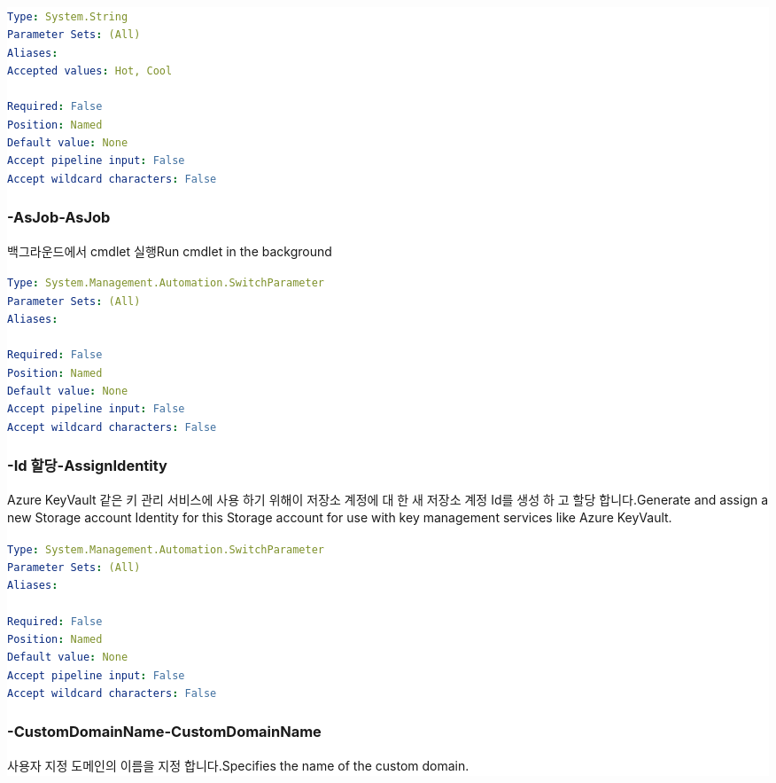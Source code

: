 ```yaml
Type: System.String
Parameter Sets: (All)
Aliases:
Accepted values: Hot, Cool

Required: False
Position: Named
Default value: None
Accept pipeline input: False
Accept wildcard characters: False
```

### <span data-ttu-id="69be7-137">-AsJob</span><span class="sxs-lookup"><span data-stu-id="69be7-137">-AsJob</span></span>
<span data-ttu-id="69be7-138">백그라운드에서 cmdlet 실행</span><span class="sxs-lookup"><span data-stu-id="69be7-138">Run cmdlet in the background</span></span>

```yaml
Type: System.Management.Automation.SwitchParameter
Parameter Sets: (All)
Aliases:

Required: False
Position: Named
Default value: None
Accept pipeline input: False
Accept wildcard characters: False
```

### <span data-ttu-id="69be7-139">-Id 할당</span><span class="sxs-lookup"><span data-stu-id="69be7-139">-AssignIdentity</span></span>
<span data-ttu-id="69be7-140">Azure KeyVault 같은 키 관리 서비스에 사용 하기 위해이 저장소 계정에 대 한 새 저장소 계정 Id를 생성 하 고 할당 합니다.</span><span class="sxs-lookup"><span data-stu-id="69be7-140">Generate and assign a new Storage account Identity for this Storage account for use with key management services like Azure KeyVault.</span></span>

```yaml
Type: System.Management.Automation.SwitchParameter
Parameter Sets: (All)
Aliases:

Required: False
Position: Named
Default value: None
Accept pipeline input: False
Accept wildcard characters: False
```

### <span data-ttu-id="69be7-141">-CustomDomainName</span><span class="sxs-lookup"><span data-stu-id="69be7-141">-CustomDomainName</span></span>
<span data-ttu-id="69be7-142">사용자 지정 도메인의 이름을 지정 합니다.</span><span class="sxs-lookup"><span data-stu-id="69be7-142">Specifies the name of the custom domain.</span></span>
